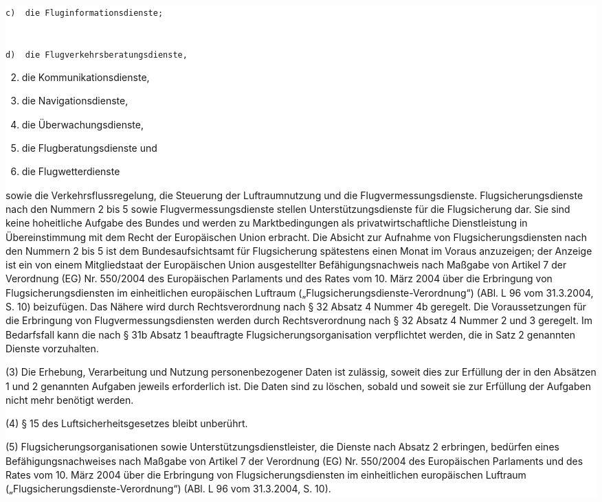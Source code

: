 
    c)  die Fluginformationsdienste;


    d)  die Flugverkehrsberatungsdienste,





2.  die Kommunikationsdienste,


3.  die Navigationsdienste,


4.  die Überwachungsdienste,


5.  die Flugberatungsdienste und


6.  die Flugwetterdienste



sowie die Verkehrsflussregelung, die Steuerung der Luftraumnutzung und
die Flugvermessungsdienste. Flugsicherungsdienste nach den Nummern 2
bis 5 sowie Flugvermessungsdienste stellen Unterstützungsdienste für
die Flugsicherung dar. Sie sind keine hoheitliche Aufgabe des Bundes
und werden zu Marktbedingungen als privatwirtschaftliche
Dienstleistung in Übereinstimmung mit dem Recht der Europäischen Union
erbracht. Die Absicht zur Aufnahme von Flugsicherungsdiensten nach den
Nummern 2 bis 5 ist dem Bundesaufsichtsamt für Flugsicherung
spätestens einen Monat im Voraus anzuzeigen; der Anzeige ist ein von
einem Mitgliedstaat der Europäischen Union ausgestellter
Befähigungsnachweis nach Maßgabe von Artikel 7 der Verordnung (EG) Nr.
550/2004 des Europäischen Parlaments und des Rates vom 10. März 2004
über die Erbringung von Flugsicherungsdiensten im einheitlichen
europäischen Luftraum („Flugsicherungsdienste-Verordnung“) (ABl. L 96
vom 31.3.2004, S. 10) beizufügen. Das Nähere wird durch
Rechtsverordnung nach § 32 Absatz 4 Nummer 4b geregelt. Die
Voraussetzungen für die Erbringung von Flugvermessungsdiensten werden
durch Rechtsverordnung nach § 32 Absatz 4 Nummer 2 und 3 geregelt. Im
Bedarfsfall kann die nach § 31b Absatz 1 beauftragte
Flugsicherungsorganisation verpflichtet werden, die in Satz 2
genannten Dienste vorzuhalten.

(3) Die Erhebung, Verarbeitung und Nutzung personenbezogener Daten ist
zulässig, soweit dies zur Erfüllung der in den Absätzen 1 und 2
genannten Aufgaben jeweils erforderlich ist. Die Daten sind zu
löschen, sobald und soweit sie zur Erfüllung der Aufgaben nicht mehr
benötigt werden.

(4) § 15 des Luftsicherheitsgesetzes bleibt unberührt.

(5) Flugsicherungsorganisationen sowie Unterstützungsdienstleister,
die Dienste nach Absatz 2 erbringen, bedürfen eines
Befähigungsnachweises nach Maßgabe von Artikel 7 der Verordnung (EG)
Nr. 550/2004 des Europäischen Parlaments und des Rates vom 10. März
2004 über die Erbringung von Flugsicherungsdiensten im einheitlichen
europäischen Luftraum („Flugsicherungsdienste-Verordnung“) (ABl. L 96
vom 31.3.2004, S. 10).
